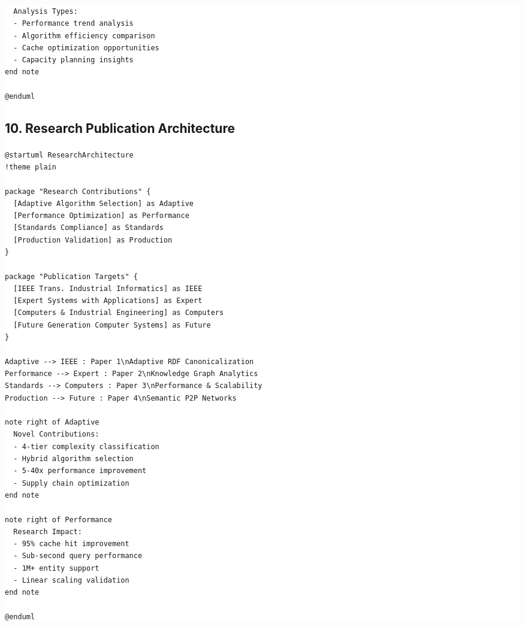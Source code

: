```plantuml
  Analysis Types:
  - Performance trend analysis
  - Algorithm efficiency comparison
  - Cache optimization opportunities
  - Capacity planning insights
end note

@enduml
```

## 10. Research Publication Architecture

```plantuml
@startuml ResearchArchitecture
!theme plain

package "Research Contributions" {
  [Adaptive Algorithm Selection] as Adaptive
  [Performance Optimization] as Performance
  [Standards Compliance] as Standards
  [Production Validation] as Production
}

package "Publication Targets" {
  [IEEE Trans. Industrial Informatics] as IEEE
  [Expert Systems with Applications] as Expert
  [Computers & Industrial Engineering] as Computers
  [Future Generation Computer Systems] as Future
}

Adaptive --> IEEE : Paper 1\nAdaptive RDF Canonicalization
Performance --> Expert : Paper 2\nKnowledge Graph Analytics
Standards --> Computers : Paper 3\nPerformance & Scalability
Production --> Future : Paper 4\nSemantic P2P Networks

note right of Adaptive
  Novel Contributions:
  - 4-tier complexity classification
  - Hybrid algorithm selection
  - 5-40x performance improvement
  - Supply chain optimization
end note

note right of Performance
  Research Impact:
  - 95% cache hit improvement
  - Sub-second query performance
  - 1M+ entity support
  - Linear scaling validation
end note

@enduml
```
